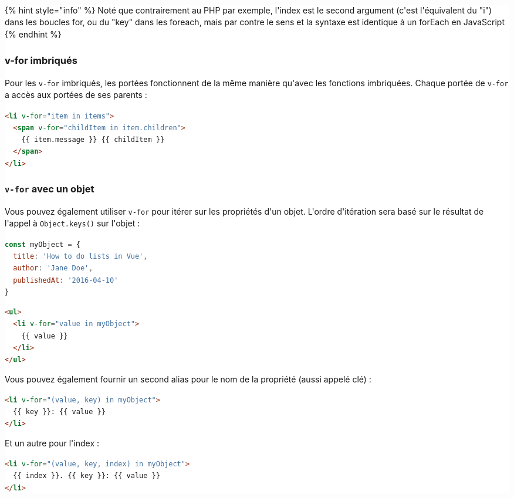 {% hint style="info" %}
Noté que contrairement au PHP par exemple, l'index est le second argument (c'est l'équivalent du "i") dans les boucles for, ou du "key" dans les foreach, mais par contre le sens et la syntaxe est identique à un forEach en JavaScript
{% endhint %}



### v-for imbriqués

Pour les `v-for` imbriqués, les portées fonctionnent de la même manière qu'avec les fonctions imbriquées. Chaque portée de `v-for` a accès aux portées de ses parents :

```html
<li v-for="item in items">
  <span v-for="childItem in item.children">
    {{ item.message }} {{ childItem }}
  </span>
</li>
```

### `v-for` avec un objet <a href="#v-for-with-an-object" id="v-for-with-an-object"></a>

Vous pouvez également utiliser `v-for` pour itérer sur les propriétés d'un objet. L'ordre d'itération sera basé sur le résultat de l'appel à `Object.keys()` sur l'objet :

```javascript
const myObject = {
  title: 'How to do lists in Vue',
  author: 'Jane Doe',
  publishedAt: '2016-04-10'
}
```

```html
<ul>
  <li v-for="value in myObject">
    {{ value }}
  </li>
</ul>
```

Vous pouvez également fournir un second alias pour le nom de la propriété (aussi appelé clé) :

```html
<li v-for="(value, key) in myObject">
  {{ key }}: {{ value }}
</li>
```

Et un autre pour l'index :

```html
<li v-for="(value, key, index) in myObject">
  {{ index }}. {{ key }}: {{ value }}
</li>
```
